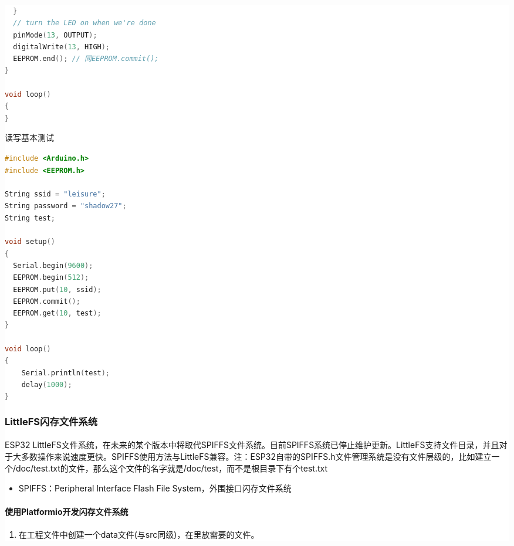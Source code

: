 ```c
  }
  // turn the LED on when we're done
  pinMode(13, OUTPUT);
  digitalWrite(13, HIGH);
  EEPROM.end(); // 同EEPROM.commit();
}

void loop()
{
}
```
读写基本测试
```c++
#include <Arduino.h>
#include <EEPROM.h>

String ssid = "leisure";
String password = "shadow27";
String test;

void setup()
{
  Serial.begin(9600);
  EEPROM.begin(512);
  EEPROM.put(10, ssid);
  EEPROM.commit();
  EEPROM.get(10, test);
}

void loop()
{
    Serial.println(test);
    delay(1000);
}
```
### LittleFS闪存文件系统
ESP32 LittleFS文件系统，在未来的某个版本中将取代SPIFFS文件系统。目前SPIFFS系统已停止维护更新。LittleFS支持文件目录，并且对于大多数操作来说速度更快。SPIFFS使用方法与LittleFS兼容。注：ESP32自带的SPIFFS.h文件管理系统是没有文件层级的，比如建立一个/doc/test.txt的文件，那么这个文件的名字就是/doc/test，而不是根目录下有个test.txt
* SPIFFS：Peripheral Interface Flash File System，外围接口闪存文件系统
#### 使用Platformio开发闪存文件系统
1. 在工程文件中创建一个data文件(与src同级)，在里放需要的文件。